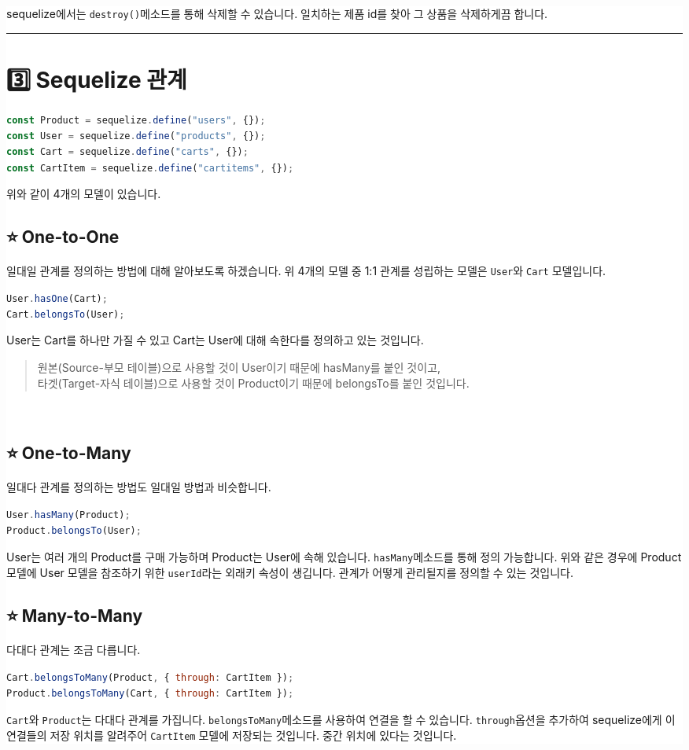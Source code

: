 sequelize에서는 `destroy()`메소드를 통해 삭제할 수 있습니다. 일치하는 제품 id를 찾아 그 상품을 삭제하게끔 합니다.

---

# 3️⃣ Sequelize 관계

```jsx
const Product = sequelize.define("users", {});
const User = sequelize.define("products", {});
const Cart = sequelize.define("carts", {});
const CartItem = sequelize.define("cartitems", {});
```

위와 같이 4개의 모델이 있습니다.
<br/>

## ⭐️ One-to-One

일대일 관계를 정의하는 방법에 대해 알아보도록 하겠습니다. 위 4개의 모델 중 1:1 관계를 성립하는 모델은 `User`와 `Cart` 모델입니다.

```jsx
User.hasOne(Cart);
Cart.belongsTo(User);
```

User는 Cart를 하나만 가질 수 있고 Cart는 User에 대해 속한다를 정의하고 있는 것입니다.

> 원본(Source-부모 테이블)으로 사용할 것이 User이기 때문에 hasMany를 붙인 것이고, <br> 타겟(Target-자식 테이블)으로 사용할 것이 Product이기 때문에 belongsTo를 붙인 것입니다.

<br/>

## ⭐️ One-to-Many

일대다 관계를 정의하는 방법도 일대일 방법과 비슷합니다.

```jsx
User.hasMany(Product);
Product.belongsTo(User);
```

User는 여러 개의 Product를 구매 가능하며 Product는 User에 속해 있습니다. `hasMany`메소드를 통해 정의 가능합니다. 위와 같은 경우에 Product모델에 User 모델을 참조하기 위한 `userId`라는 외래키 속성이 생깁니다. 관계가 어떻게 관리될지를 정의할 수 있는 것입니다.
<br/>

## ⭐️ Many-to-Many

다대다 관계는 조금 다릅니다.

```jsx
Cart.belongsToMany(Product, { through: CartItem });
Product.belongsToMany(Cart, { through: CartItem });
```

`Cart`와 `Product`는 다대다 관계를 가집니다.
`belongsToMany`메소드를 사용하여 연결을 할 수 있습니다. `through`옵션을 추가하여 sequelize에게 이 연결들의 저장 위치를 알려주어 `CartItem` 모델에 저장되는 것입니다. 중간 위치에 있다는 것입니다.
<br/>
